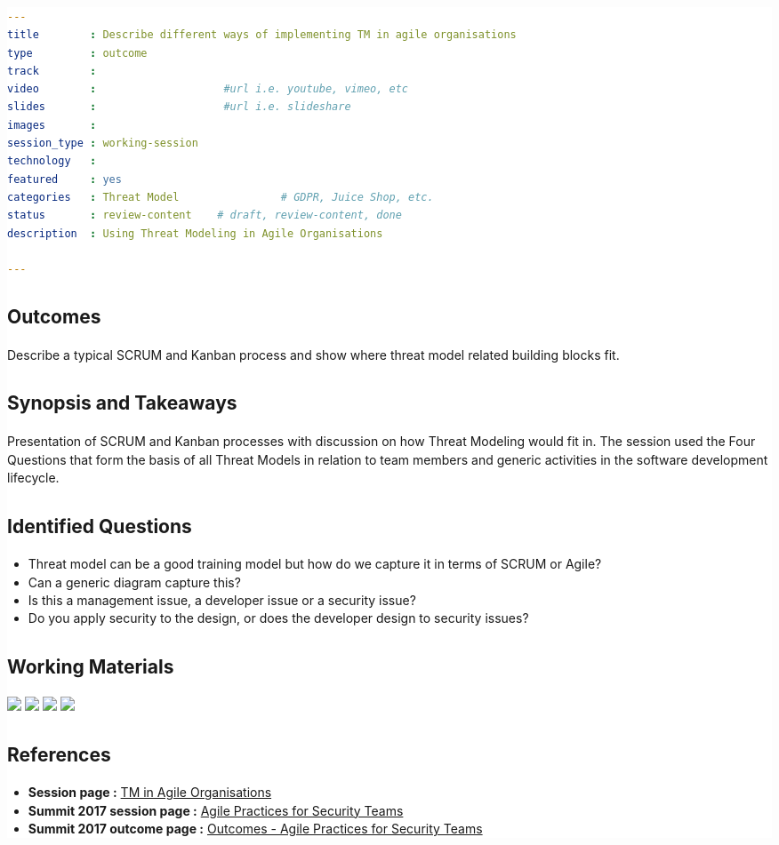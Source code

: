 ```yaml
---
title        : Describe different ways of implementing TM in agile organisations
type         : outcome
track        :
video        :                    #url i.e. youtube, vimeo, etc
slides       :                    #url i.e. slideshare
images       :
session_type : working-session
technology   :
featured     : yes
categories   : Threat Model                # GDPR, Juice Shop, etc.
status       : review-content    # draft, review-content, done
description  : Using Threat Modeling in Agile Organisations

---
```


## Outcomes

Describe a typical SCRUM and Kanban process and show where threat model related building blocks fit.

## Synopsis and Takeaways 

Presentation of SCRUM and Kanban processes with discussion on how Threat Modeling would fit in. The session used the Four Questions that form the basis of all Threat Models in relation to team members and generic activities in the software development lifecycle.

## Identified Questions

- Threat model can be a good training model but how do we capture it in terms of  SCRUM or Agile?
- Can a generic diagram capture this?
- Is this a management issue, a developer issue or a security issue?
- Do you apply security to the design, or does the developer design to security issues?

## Working Materials

<img src="https://user-images.githubusercontent.com/39884432/41209332-2bd4ecf4-6d2b-11e8-900a-177cf6886b4d.jpg" width="100%"/>

<img src="https://user-images.githubusercontent.com/39884432/41209334-2c0c5c52-6d2b-11e8-894e-cd55806be870.jpg" width="100%"/>

<img src="https://user-images.githubusercontent.com/39884432/41209335-2c44b782-6d2b-11e8-8b03-20bc26f2cf27.jpg" width="100%"/>

<img src="https://user-images.githubusercontent.com/39884432/41209336-2c7c6c40-6d2b-11e8-8d72-aa5b064895d0.png" width="100%"/>

## References

- **Session page :** [TM in Agile Organisations](https://open-security-summit.org/tracks/threat-model/working-sessions/implementing-tm-in-agile-organisations/)
- **Summit 2017 session page :** [Agile Practices for Security Teams](https://owaspsummit.org/Working-Sessions/Agile-AppSec/Agile-Practices-for-Security-Teams.html)
- **Summit 2017 outcome page :**  [Outcomes - Agile Practices for Security Teams](https://owaspsummit.org/Outcomes/Agile-AppSec/Agile-Practices-for-Security-Teams.html)


